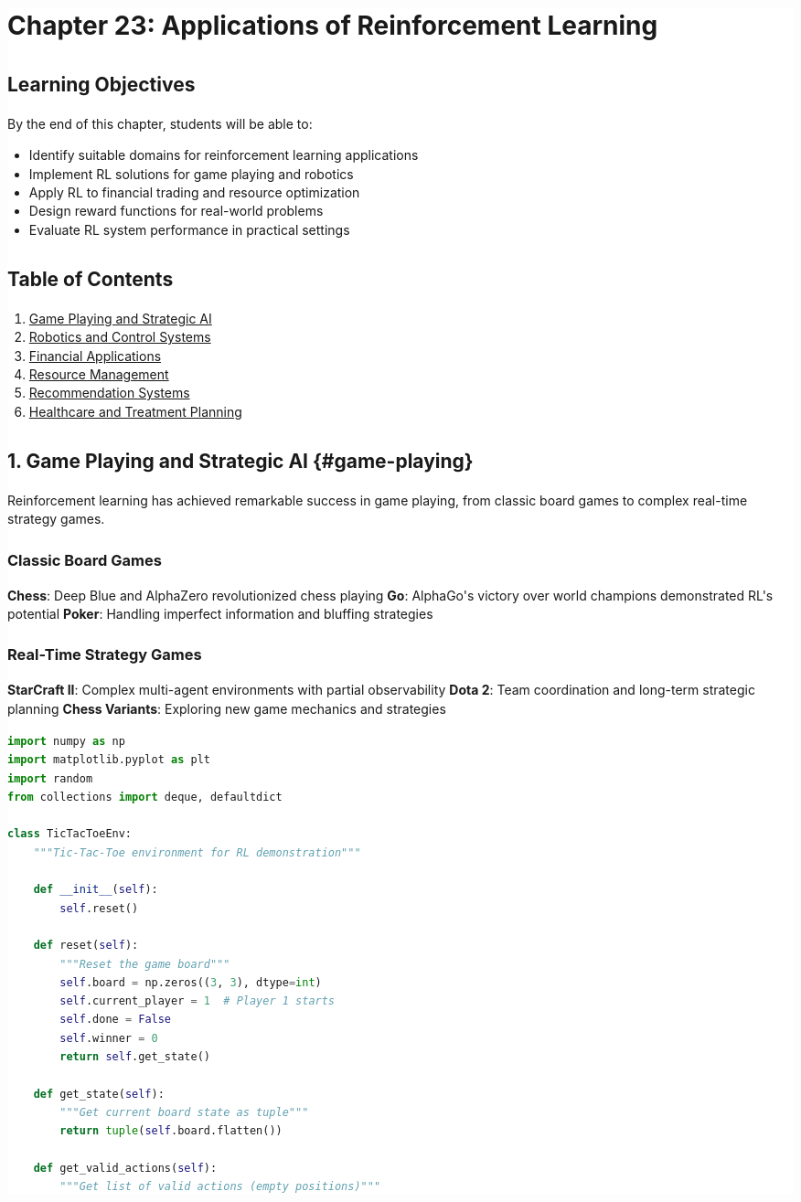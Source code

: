 # Chapter 23: Applications of Reinforcement Learning

## Learning Objectives
By the end of this chapter, students will be able to:
- Identify suitable domains for reinforcement learning applications
- Implement RL solutions for game playing and robotics
- Apply RL to financial trading and resource optimization
- Design reward functions for real-world problems
- Evaluate RL system performance in practical settings

## Table of Contents
1. [Game Playing and Strategic AI](#game-playing)
2. [Robotics and Control Systems](#robotics)
3. [Financial Applications](#finance)
4. [Resource Management](#resource-management)
5. [Recommendation Systems](#recommendation)
6. [Healthcare and Treatment Planning](#healthcare)

## 1. Game Playing and Strategic AI {#game-playing}

Reinforcement learning has achieved remarkable success in game playing, from classic board games to complex real-time strategy games.

### Classic Board Games

**Chess**: Deep Blue and AlphaZero revolutionized chess playing
**Go**: AlphaGo's victory over world champions demonstrated RL's potential
**Poker**: Handling imperfect information and bluffing strategies

### Real-Time Strategy Games

**StarCraft II**: Complex multi-agent environments with partial observability
**Dota 2**: Team coordination and long-term strategic planning
**Chess Variants**: Exploring new game mechanics and strategies

```python
import numpy as np
import matplotlib.pyplot as plt
import random
from collections import deque, defaultdict

class TicTacToeEnv:
    """Tic-Tac-Toe environment for RL demonstration"""
    
    def __init__(self):
        self.reset()
        
    def reset(self):
        """Reset the game board"""
        self.board = np.zeros((3, 3), dtype=int)
        self.current_player = 1  # Player 1 starts
        self.done = False
        self.winner = 0
        return self.get_state()
    
    def get_state(self):
        """Get current board state as tuple"""
        return tuple(self.board.flatten())
    
    def get_valid_actions(self):
        """Get list of valid actions (empty positions)"""
```
